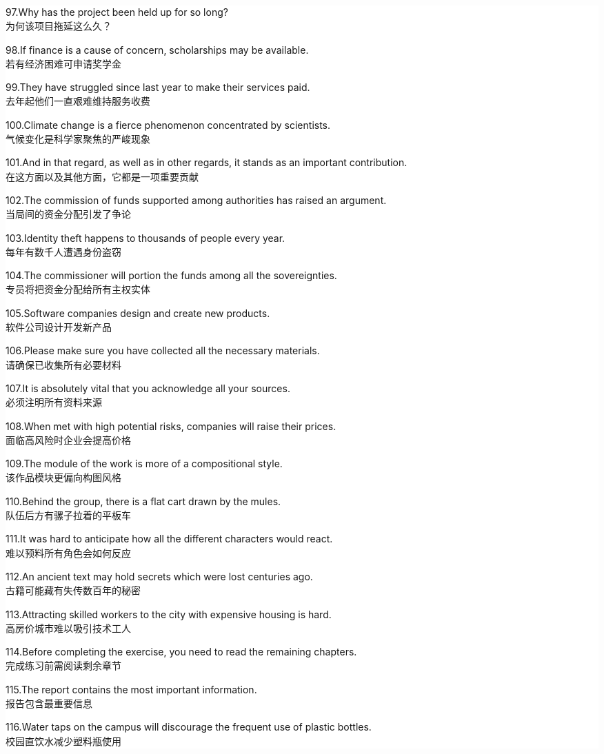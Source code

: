 97.Why has the project been held up for so long?  
为何该项目拖延这么久？  

98.If finance is a cause of concern, scholarships may be available.  
若有经济困难可申请奖学金  

99.They have struggled since last year to make their services paid.  
去年起他们一直艰难维持服务收费  

100.Climate change is a fierce phenomenon concentrated by scientists.  
气候变化是科学家聚焦的严峻现象  

101.And in that regard, as well as in other regards, it stands as an important contribution.  
在这方面以及其他方面，它都是一项重要贡献  

102.The commission of funds supported among authorities has raised an argument.  
当局间的资金分配引发了争论  

103.Identity theft happens to thousands of people every year.  
每年有数千人遭遇身份盗窃  

104.The commissioner will portion the funds among all the sovereignties.  
专员将把资金分配给所有主权实体  

105.Software companies design and create new products.  
软件公司设计开发新产品  

106.Please make sure you have collected all the necessary materials.  
请确保已收集所有必要材料  

107.It is absolutely vital that you acknowledge all your sources.  
必须注明所有资料来源  

108.When met with high potential risks, companies will raise their prices.  
面临高风险时企业会提高价格  

109.The module of the work is more of a compositional style.  
该作品模块更偏向构图风格  

110.Behind the group, there is a flat cart drawn by the mules.  
队伍后方有骡子拉着的平板车  

111.It was hard to anticipate how all the different characters would react.  
难以预料所有角色会如何反应  

112.An ancient text may hold secrets which were lost centuries ago.  
古籍可能藏有失传数百年的秘密  

113.Attracting skilled workers to the city with expensive housing is hard.  
高房价城市难以吸引技术工人  

114.Before completing the exercise, you need to read the remaining chapters.  
完成练习前需阅读剩余章节  

115.The report contains the most important information.  
报告包含最重要信息  

116.Water taps on the campus will discourage the frequent use of plastic bottles.  
校园直饮水减少塑料瓶使用  
